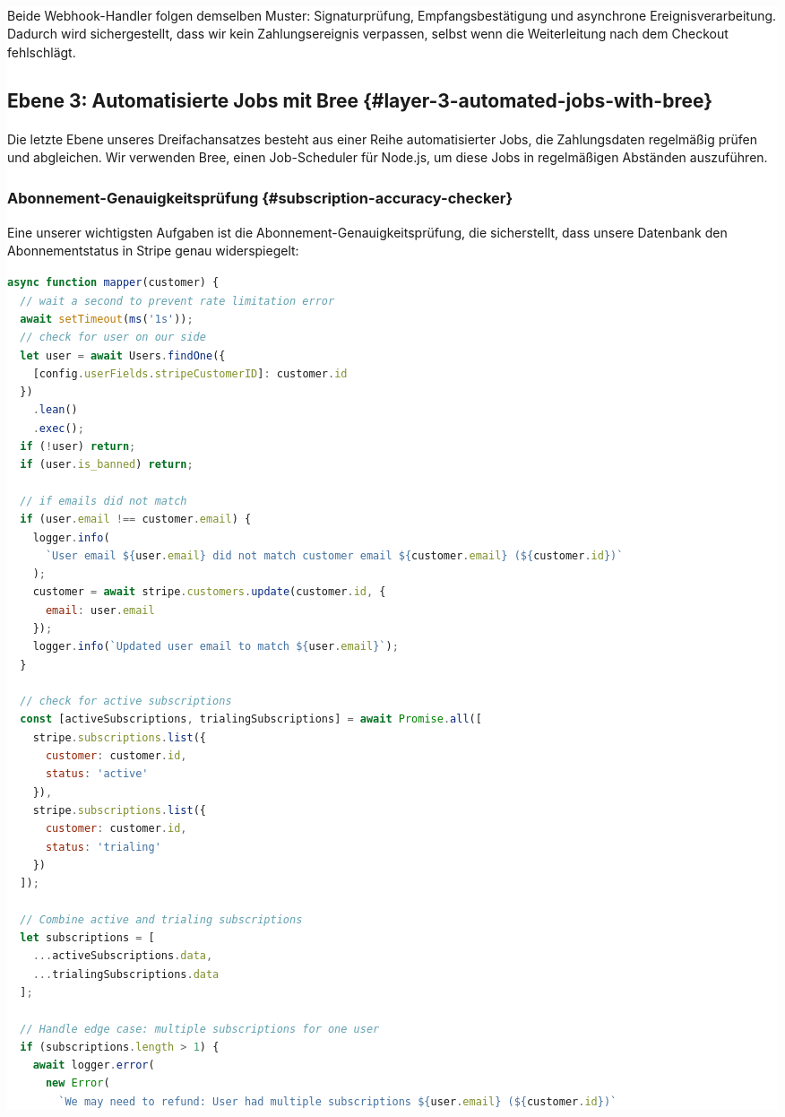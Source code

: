Beide Webhook-Handler folgen demselben Muster: Signaturprüfung, Empfangsbestätigung und asynchrone Ereignisverarbeitung. Dadurch wird sichergestellt, dass wir kein Zahlungsereignis verpassen, selbst wenn die Weiterleitung nach dem Checkout fehlschlägt.

## Ebene 3: Automatisierte Jobs mit Bree {#layer-3-automated-jobs-with-bree}

Die letzte Ebene unseres Dreifachansatzes besteht aus einer Reihe automatisierter Jobs, die Zahlungsdaten regelmäßig prüfen und abgleichen. Wir verwenden Bree, einen Job-Scheduler für Node.js, um diese Jobs in regelmäßigen Abständen auszuführen.

### Abonnement-Genauigkeitsprüfung {#subscription-accuracy-checker}

Eine unserer wichtigsten Aufgaben ist die Abonnement-Genauigkeitsprüfung, die sicherstellt, dass unsere Datenbank den Abonnementstatus in Stripe genau widerspiegelt:

```javascript
async function mapper(customer) {
  // wait a second to prevent rate limitation error
  await setTimeout(ms('1s'));
  // check for user on our side
  let user = await Users.findOne({
    [config.userFields.stripeCustomerID]: customer.id
  })
    .lean()
    .exec();
  if (!user) return;
  if (user.is_banned) return;

  // if emails did not match
  if (user.email !== customer.email) {
    logger.info(
      `User email ${user.email} did not match customer email ${customer.email} (${customer.id})`
    );
    customer = await stripe.customers.update(customer.id, {
      email: user.email
    });
    logger.info(`Updated user email to match ${user.email}`);
  }

  // check for active subscriptions
  const [activeSubscriptions, trialingSubscriptions] = await Promise.all([
    stripe.subscriptions.list({
      customer: customer.id,
      status: 'active'
    }),
    stripe.subscriptions.list({
      customer: customer.id,
      status: 'trialing'
    })
  ]);

  // Combine active and trialing subscriptions
  let subscriptions = [
    ...activeSubscriptions.data,
    ...trialingSubscriptions.data
  ];

  // Handle edge case: multiple subscriptions for one user
  if (subscriptions.length > 1) {
    await logger.error(
      new Error(
        `We may need to refund: User had multiple subscriptions ${user.email} (${customer.id})`
```